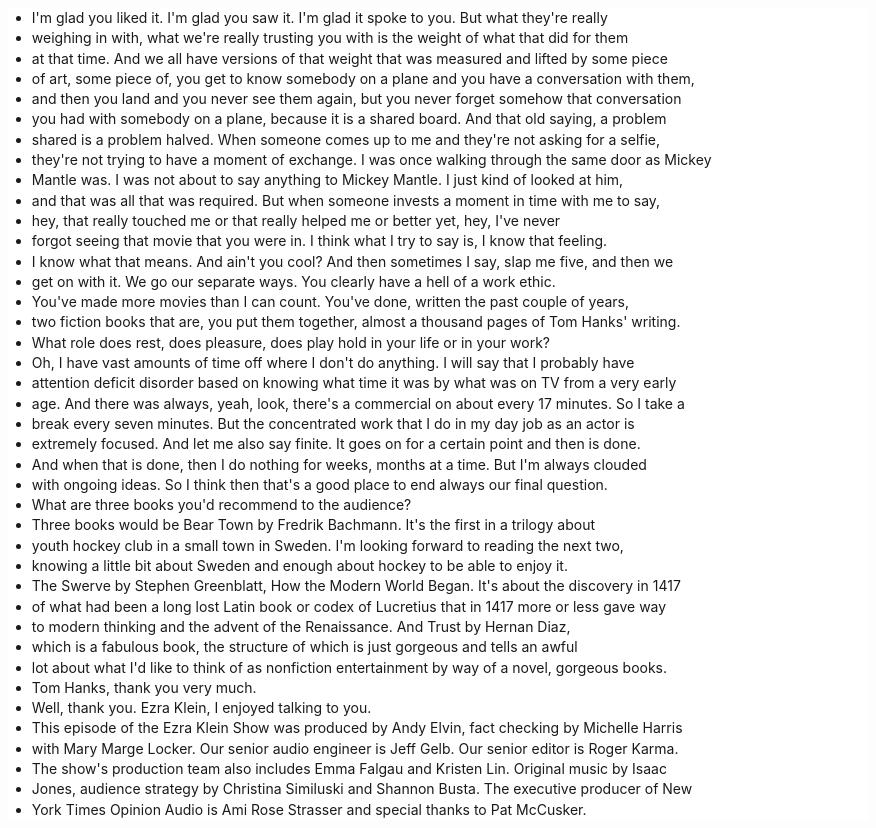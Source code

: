 *  I'm glad you liked it. I'm glad you saw it. I'm glad it spoke to you. But what they're really
*  weighing in with, what we're really trusting you with is the weight of what that did for them
*  at that time. And we all have versions of that weight that was measured and lifted by some piece
*  of art, some piece of, you get to know somebody on a plane and you have a conversation with them,
*  and then you land and you never see them again, but you never forget somehow that conversation
*  you had with somebody on a plane, because it is a shared board. And that old saying, a problem
*  shared is a problem halved. When someone comes up to me and they're not asking for a selfie,
*  they're not trying to have a moment of exchange. I was once walking through the same door as Mickey
*  Mantle was. I was not about to say anything to Mickey Mantle. I just kind of looked at him,
*  and that was all that was required. But when someone invests a moment in time with me to say,
*  hey, that really touched me or that really helped me or better yet, hey, I've never
*  forgot seeing that movie that you were in. I think what I try to say is, I know that feeling.
*  I know what that means. And ain't you cool? And then sometimes I say, slap me five, and then we
*  get on with it. We go our separate ways. You clearly have a hell of a work ethic.
*  You've made more movies than I can count. You've done, written the past couple of years,
*  two fiction books that are, you put them together, almost a thousand pages of Tom Hanks' writing.
*  What role does rest, does pleasure, does play hold in your life or in your work?
*  Oh, I have vast amounts of time off where I don't do anything. I will say that I probably have
*  attention deficit disorder based on knowing what time it was by what was on TV from a very early
*  age. And there was always, yeah, look, there's a commercial on about every 17 minutes. So I take a
*  break every seven minutes. But the concentrated work that I do in my day job as an actor is
*  extremely focused. And let me also say finite. It goes on for a certain point and then is done.
*  And when that is done, then I do nothing for weeks, months at a time. But I'm always clouded
*  with ongoing ideas. So I think then that's a good place to end always our final question.
*  What are three books you'd recommend to the audience?
*  Three books would be Bear Town by Fredrik Bachmann. It's the first in a trilogy about
*  youth hockey club in a small town in Sweden. I'm looking forward to reading the next two,
*  knowing a little bit about Sweden and enough about hockey to be able to enjoy it.
*  The Swerve by Stephen Greenblatt, How the Modern World Began. It's about the discovery in 1417
*  of what had been a long lost Latin book or codex of Lucretius that in 1417 more or less gave way
*  to modern thinking and the advent of the Renaissance. And Trust by Hernan Diaz,
*  which is a fabulous book, the structure of which is just gorgeous and tells an awful
*  lot about what I'd like to think of as nonfiction entertainment by way of a novel, gorgeous books.
*  Tom Hanks, thank you very much.
*  Well, thank you. Ezra Klein, I enjoyed talking to you.
*  This episode of the Ezra Klein Show was produced by Andy Elvin, fact checking by Michelle Harris
*  with Mary Marge Locker. Our senior audio engineer is Jeff Gelb. Our senior editor is Roger Karma.
*  The show's production team also includes Emma Falgau and Kristen Lin. Original music by Isaac
*  Jones, audience strategy by Christina Similuski and Shannon Busta. The executive producer of New
*  York Times Opinion Audio is Ami Rose Strasser and special thanks to Pat McCusker.
